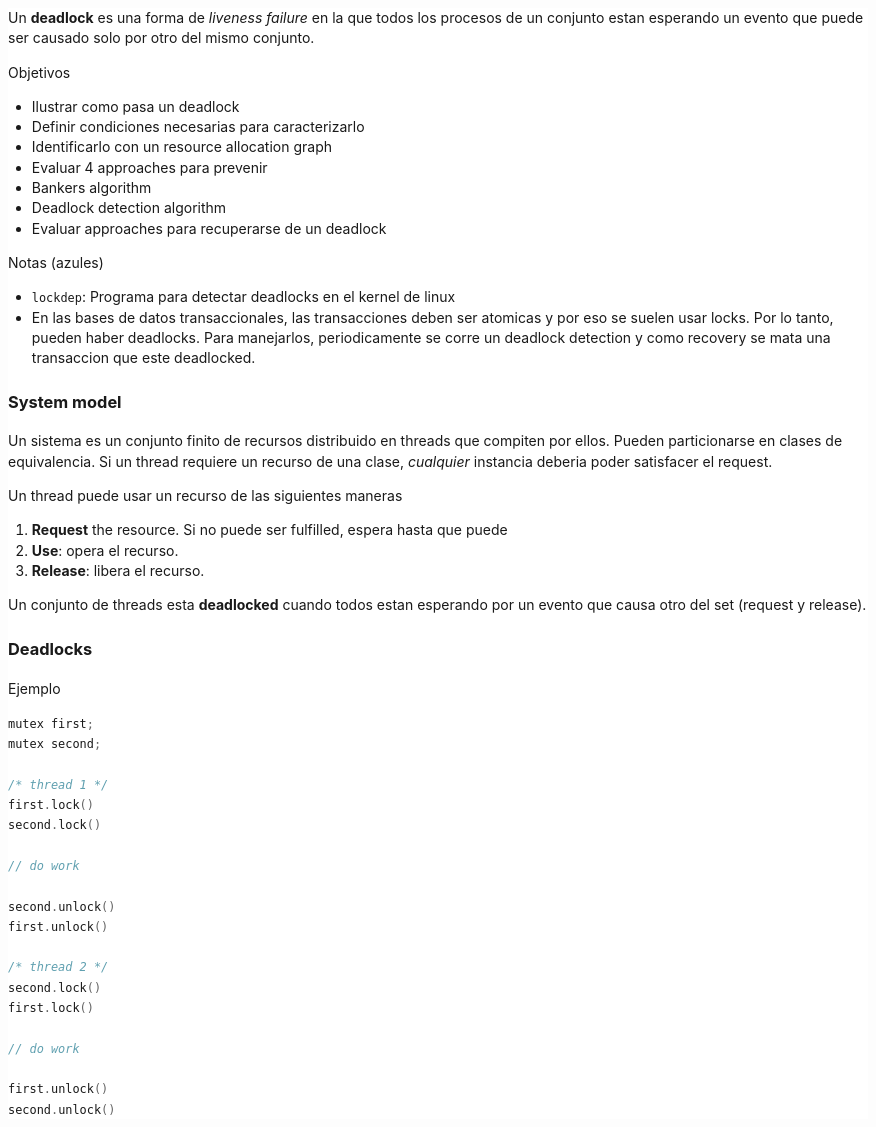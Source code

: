 Un **deadlock** es una forma de *liveness failure* en la que todos los procesos
de un conjunto estan esperando un evento que puede ser causado solo por otro del
mismo conjunto.

Objetivos

- Ilustrar como pasa un deadlock
- Definir condiciones necesarias para caracterizarlo
- Identificarlo con un resource allocation graph
- Evaluar 4 approaches para prevenir
- Bankers algorithm
- Deadlock detection algorithm
- Evaluar approaches para recuperarse de un deadlock

Notas (azules)

- `lockdep`: Programa para detectar deadlocks en el kernel de linux
- En las bases de datos transaccionales, las transacciones deben ser atomicas y
  por eso se suelen usar locks. Por lo tanto, pueden haber deadlocks. Para
  manejarlos, periodicamente se corre un deadlock detection y como recovery se
  mata una transaccion que este deadlocked.

### System model

Un sistema es un conjunto finito de recursos distribuido en threads que compiten
por ellos. Pueden particionarse en clases de equivalencia. Si un thread requiere
un recurso de una clase, *cualquier* instancia deberia poder satisfacer el
request.

Un thread puede usar un recurso de las siguientes maneras

1. **Request** the resource. Si no puede ser fulfilled, espera hasta que puede
2. **Use**: opera el recurso.
3. **Release**: libera el recurso.

Un conjunto de threads esta **deadlocked** cuando todos estan esperando por un
evento que causa otro del set (request y release).

### Deadlocks

Ejemplo

```c
mutex first;
mutex second;

/* thread 1 */
first.lock()
second.lock()

// do work

second.unlock()
first.unlock()

/* thread 2 */
second.lock()
first.lock()

// do work

first.unlock()
second.unlock()
```
